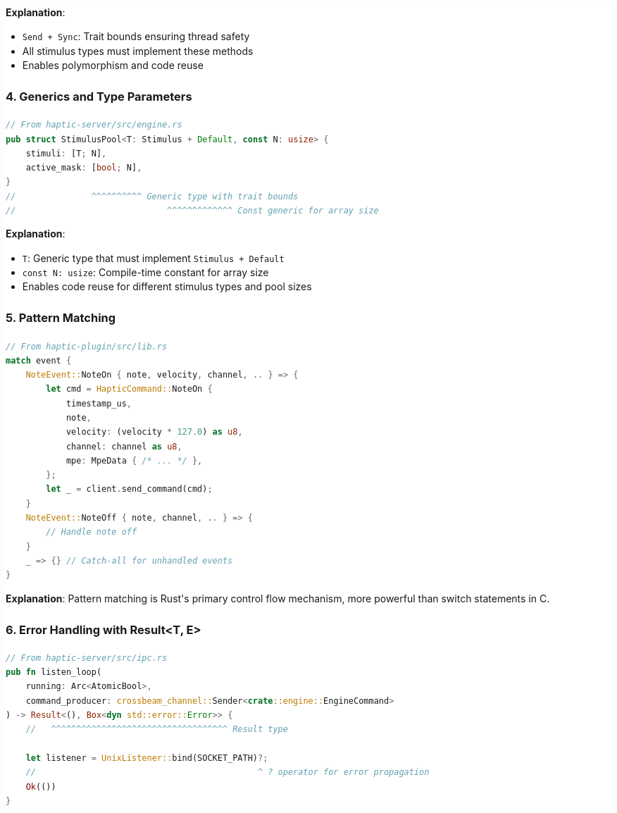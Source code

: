 **Explanation**: 
- `Send + Sync`: Trait bounds ensuring thread safety
- All stimulus types must implement these methods
- Enables polymorphism and code reuse

### 4. Generics and Type Parameters

```rust
// From haptic-server/src/engine.rs
pub struct StimulusPool<T: Stimulus + Default, const N: usize> {
    stimuli: [T; N],
    active_mask: [bool; N],
}
//               ^^^^^^^^^^ Generic type with trait bounds
//                              ^^^^^^^^^^^^^ Const generic for array size
```

**Explanation**:
- `T`: Generic type that must implement `Stimulus + Default`
- `const N: usize`: Compile-time constant for array size
- Enables code reuse for different stimulus types and pool sizes

### 5. Pattern Matching

```rust
// From haptic-plugin/src/lib.rs
match event {
    NoteEvent::NoteOn { note, velocity, channel, .. } => {
        let cmd = HapticCommand::NoteOn {
            timestamp_us,
            note,
            velocity: (velocity * 127.0) as u8,
            channel: channel as u8,
            mpe: MpeData { /* ... */ },
        };
        let _ = client.send_command(cmd);
    }
    NoteEvent::NoteOff { note, channel, .. } => {
        // Handle note off
    }
    _ => {} // Catch-all for unhandled events
}
```

**Explanation**: Pattern matching is Rust's primary control flow mechanism, more powerful than switch statements in C.

### 6. Error Handling with Result<T, E>

```rust
// From haptic-server/src/ipc.rs
pub fn listen_loop(
    running: Arc<AtomicBool>,
    command_producer: crossbeam_channel::Sender<crate::engine::EngineCommand>
) -> Result<(), Box<dyn std::error::Error>> {
    //   ^^^^^^^^^^^^^^^^^^^^^^^^^^^^^^^^^^^ Result type
    
    let listener = UnixListener::bind(SOCKET_PATH)?;
    //                                            ^ ? operator for error propagation
    Ok(())
}
```

